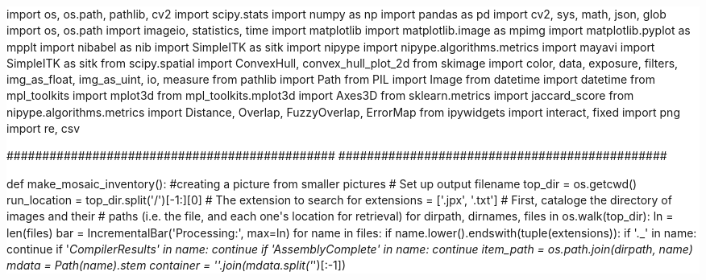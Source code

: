 import os, os.path, pathlib, cv2
import scipy.stats
import numpy as np
import pandas as pd
import cv2, sys, math, json, glob
import os, os.path
import imageio, statistics, time
import matplotlib
import matplotlib.image as mpimg
import matplotlib.pyplot as mpplt
import nibabel as nib
import SimpleITK as sitk
import nipype
import nipype.algorithms.metrics
import mayavi
import SimpleITK as sitk
from scipy.spatial import ConvexHull, convex_hull_plot_2d
from skimage import color, data, exposure, filters, img_as_float, img_as_uint, io, measure
from pathlib import Path
from PIL import Image
from datetime import datetime
from mpl_toolkits import mplot3d
from mpl_toolkits.mplot3d import Axes3D
from sklearn.metrics import jaccard_score
from nipype.algorithms.metrics import Distance, Overlap, FuzzyOverlap, ErrorMap
from ipywidgets import interact, fixed
import png
import re, csv


##############################################
##############################################


def make_mosaic_inventory(): #creating a picture from smaller pictures
    # Set up output filename
    top_dir = os.getcwd()
    run_location = top_dir.split('/')[-1:][0]
    # The extension to search for
    extensions = ['.jpx', '.txt']
    # First, cataloge the directory of images and their 
    # paths (i.e. the file, and each one's location for retrieval)
    for dirpath, dirnames, files in os.walk(top_dir):
        ln = len(files)
        bar = IncrementalBar('Processing:', max=ln)
        for name in files:
            if name.lower().endswith(tuple(extensions)):
                if '._' in name:
                    continue
                if '_CompilerResults' in name:
                    continue
                if '_AssemblyComplete' in name:
                    continue
                item_path = os.path.join(dirpath, name)
                mdata = Path(name).stem
                container = '_'.join(mdata.split('_')[:-1])